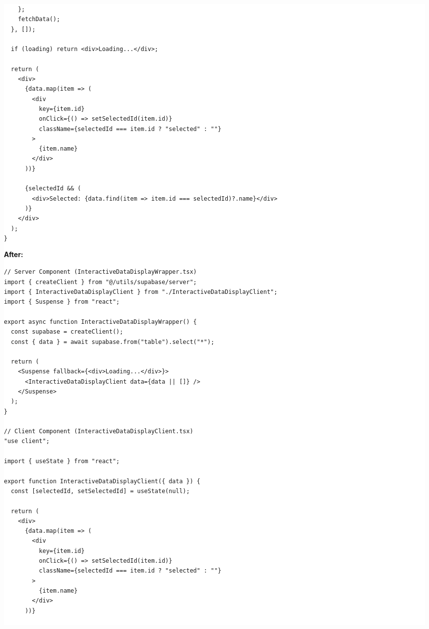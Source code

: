 ```tsx
    };
    fetchData();
  }, []);
  
  if (loading) return <div>Loading...</div>;
  
  return (
    <div>
      {data.map(item => (
        <div 
          key={item.id} 
          onClick={() => setSelectedId(item.id)}
          className={selectedId === item.id ? "selected" : ""}
        >
          {item.name}
        </div>
      ))}
      
      {selectedId && (
        <div>Selected: {data.find(item => item.id === selectedId)?.name}</div>
      )}
    </div>
  );
}
```

**After:**
```tsx
// Server Component (InteractiveDataDisplayWrapper.tsx)
import { createClient } from "@/utils/supabase/server";
import { InteractiveDataDisplayClient } from "./InteractiveDataDisplayClient";
import { Suspense } from "react";

export async function InteractiveDataDisplayWrapper() {
  const supabase = createClient();
  const { data } = await supabase.from("table").select("*");
  
  return (
    <Suspense fallback={<div>Loading...</div>}>
      <InteractiveDataDisplayClient data={data || []} />
    </Suspense>
  );
}

// Client Component (InteractiveDataDisplayClient.tsx)
"use client";

import { useState } from "react";

export function InteractiveDataDisplayClient({ data }) {
  const [selectedId, setSelectedId] = useState(null);
  
  return (
    <div>
      {data.map(item => (
        <div 
          key={item.id} 
          onClick={() => setSelectedId(item.id)}
          className={selectedId === item.id ? "selected" : ""}
        >
          {item.name}
        </div>
      ))}
      
```